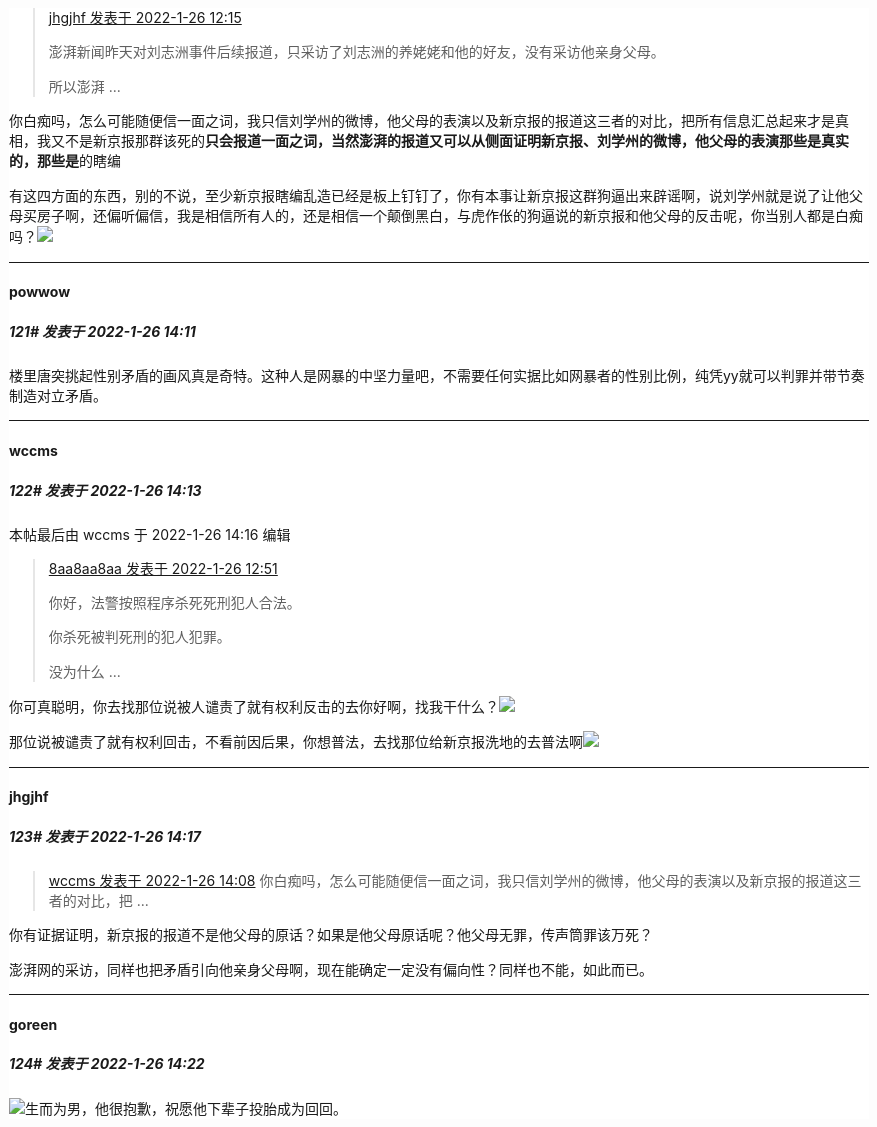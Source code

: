 <blockquote><a href="httphttps://bbs.saraba1st.com/2b/forum.php?mod=redirect&amp;goto=findpost&amp;pid=54433758&amp;ptid=2049313" target="_blank">jhgjhf 发表于 2022-1-26 12:15</a>

澎湃新闻昨天对刘志洲事件后续报道，只采访了刘志洲的养姥姥和他的好友，没有采访他亲身父母。

所以澎湃 ...</blockquote>
你白痴吗，怎么可能随便信一面之词，我只信刘学州的微博，他父母的表演以及新京报的报道这三者的对比，把所有信息汇总起来才是真相，我又不是新京报那群该死的**只会报道一面之词，当然澎湃的报道又可以从侧面证明新京报、刘学州的微博，他父母的表演那些是真实的，那些是**的瞎编

有这四方面的东西，别的不说，至少新京报瞎编乱造已经是板上钉钉了，你有本事让新京报这群狗逼出来辟谣啊，说刘学州就是说了让他父母买房子啊，还偏听偏信，我是相信所有人的，还是相信一个颠倒黑白，与虎作伥的狗逼说的新京报和他父母的反击呢，你当别人都是白痴吗？<img src="https://static.saraba1st.com/image/smiley/face2017/049.png" referrerpolicy="no-referrer">



*****

####  powwow  
##### 121#       发表于 2022-1-26 14:11

楼里唐突挑起性别矛盾的画风真是奇特。这种人是网暴的中坚力量吧，不需要任何实据比如网暴者的性别比例，纯凭yy就可以判罪并带节奏制造对立矛盾。

*****

####  wccms  
##### 122#       发表于 2022-1-26 14:13

 本帖最后由 wccms 于 2022-1-26 14:16 编辑 
<blockquote><a href="httphttps://bbs.saraba1st.com/2b/forum.php?mod=redirect&amp;goto=findpost&amp;pid=54434138&amp;ptid=2049313" target="_blank">8aa8aa8aa 发表于 2022-1-26 12:51</a>

你好，法警按照程序杀死死刑犯人合法。

你杀死被判死刑的犯人犯罪。

没为什么 ...</blockquote>
你可真聪明，你去找那位说被人谴责了就有权利反击的去你好啊，找我干什么？<img src="https://static.saraba1st.com/image/smiley/face2017/049.png" referrerpolicy="no-referrer">

那位说被谴责了就有权利回击，不看前因后果，你想普法，去找那位给新京报洗地的去普法啊<img src="https://static.saraba1st.com/image/smiley/face2017/049.png" referrerpolicy="no-referrer">

*****

####  jhgjhf  
##### 123#       发表于 2022-1-26 14:17

<blockquote><a href="httphttps://bbs.saraba1st.com/2b/forum.php?mod=redirect&amp;goto=findpost&amp;pid=54434910&amp;ptid=2049313" target="_blank">wccms 发表于 2022-1-26 14:08</a>
你白痴吗，怎么可能随便信一面之词，我只信刘学州的微博，他父母的表演以及新京报的报道这三者的对比，把 ...</blockquote>
你有证据证明，新京报的报道不是他父母的原话？如果是他父母原话呢？他父母无罪，传声筒罪该万死？

澎湃网的采访，同样也把矛盾引向他亲身父母啊，现在能确定一定没有偏向性？同样也不能，如此而已。

*****

####  goreen  
##### 124#       发表于 2022-1-26 14:22

<img src="https://static.saraba1st.com/image/smiley/face2017/066.png" referrerpolicy="no-referrer">生而为男，他很抱歉，祝愿他下辈子投胎成为回回。
